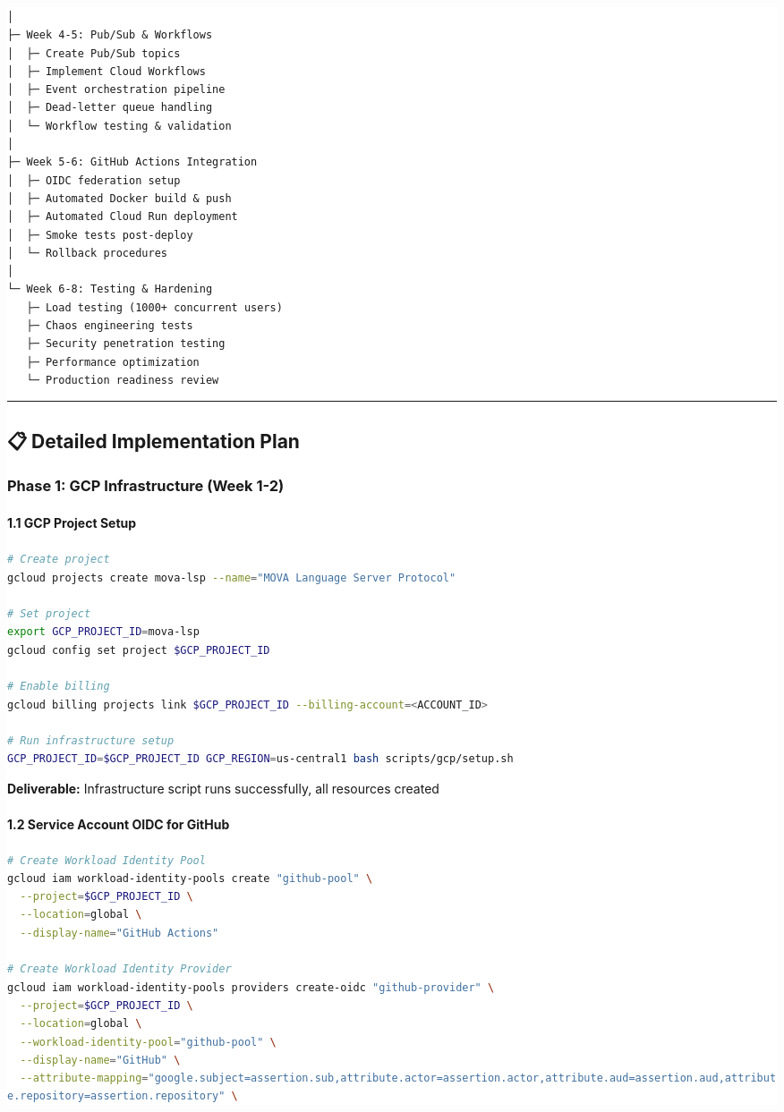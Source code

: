 ```
│
├─ Week 4-5: Pub/Sub & Workflows
│  ├─ Create Pub/Sub topics
│  ├─ Implement Cloud Workflows
│  ├─ Event orchestration pipeline
│  ├─ Dead-letter queue handling
│  └─ Workflow testing & validation
│
├─ Week 5-6: GitHub Actions Integration
│  ├─ OIDC federation setup
│  ├─ Automated Docker build & push
│  ├─ Automated Cloud Run deployment
│  ├─ Smoke tests post-deploy
│  └─ Rollback procedures
│
└─ Week 6-8: Testing & Hardening
   ├─ Load testing (1000+ concurrent users)
   ├─ Chaos engineering tests
   ├─ Security penetration testing
   ├─ Performance optimization
   └─ Production readiness review
```

---

## 📋 Detailed Implementation Plan

### Phase 1: GCP Infrastructure (Week 1-2)

#### 1.1 GCP Project Setup
```bash
# Create project
gcloud projects create mova-lsp --name="MOVA Language Server Protocol"

# Set project
export GCP_PROJECT_ID=mova-lsp
gcloud config set project $GCP_PROJECT_ID

# Enable billing
gcloud billing projects link $GCP_PROJECT_ID --billing-account=<ACCOUNT_ID>

# Run infrastructure setup
GCP_PROJECT_ID=$GCP_PROJECT_ID GCP_REGION=us-central1 bash scripts/gcp/setup.sh
```

**Deliverable:** Infrastructure script runs successfully, all resources created

#### 1.2 Service Account OIDC for GitHub
```bash
# Create Workload Identity Pool
gcloud iam workload-identity-pools create "github-pool" \
  --project=$GCP_PROJECT_ID \
  --location=global \
  --display-name="GitHub Actions"

# Create Workload Identity Provider
gcloud iam workload-identity-pools providers create-oidc "github-provider" \
  --project=$GCP_PROJECT_ID \
  --location=global \
  --workload-identity-pool="github-pool" \
  --display-name="GitHub" \
  --attribute-mapping="google.subject=assertion.sub,attribute.actor=assertion.actor,attribute.aud=assertion.aud,attribute.repository=assertion.repository" \
```